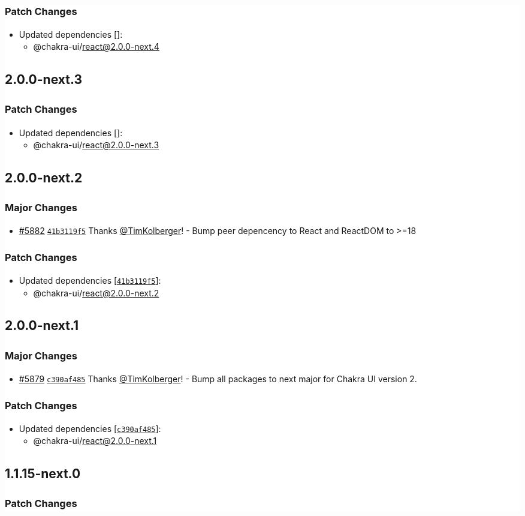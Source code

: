 ### Patch Changes

- Updated dependencies []:
  - @chakra-ui/react@2.0.0-next.4

## 2.0.0-next.3

### Patch Changes

- Updated dependencies []:
  - @chakra-ui/react@2.0.0-next.3

## 2.0.0-next.2

### Major Changes

- [#5882](https://github.com/chakra-ui/chakra-ui/pull/5882)
  [`41b3119f5`](https://github.com/chakra-ui/chakra-ui/commit/41b3119f59226f7c70942d6fd0f46480f9bcf196)
  Thanks [@TimKolberger](https://github.com/TimKolberger)! - Bump peer
  depencency to React and ReactDOM to >=18

### Patch Changes

- Updated dependencies
  [[`41b3119f5`](https://github.com/chakra-ui/chakra-ui/commit/41b3119f59226f7c70942d6fd0f46480f9bcf196)]:
  - @chakra-ui/react@2.0.0-next.2

## 2.0.0-next.1

### Major Changes

- [#5879](https://github.com/chakra-ui/chakra-ui/pull/5879)
  [`c390af485`](https://github.com/chakra-ui/chakra-ui/commit/c390af4859bcbcf12c982c677492cd6d4960889f)
  Thanks [@TimKolberger](https://github.com/TimKolberger)! - Bump all packages
  to next major for Chakra UI version 2.

### Patch Changes

- Updated dependencies
  [[`c390af485`](https://github.com/chakra-ui/chakra-ui/commit/c390af4859bcbcf12c982c677492cd6d4960889f)]:
  - @chakra-ui/react@2.0.0-next.1

## 1.1.15-next.0

### Patch Changes
